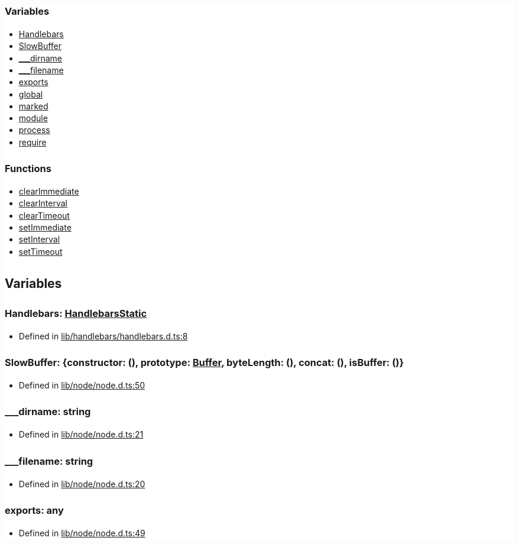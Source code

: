 ### Variables
* [Handlebars](globals.md#handlebars)
* [SlowBuffer](globals.md#slowbuffer)
* [___dirname](globals.md#___dirname)
* [___filename](globals.md#___filename)
* [exports](globals.md#exports)
* [global](globals.md#global)
* [marked](globals.md#marked)
* [module](globals.md#module)
* [process](globals.md#process)
* [require](globals.md#require)

### Functions
* [clearImmediate](globals.md#clearimmediate)
* [clearInterval](globals.md#clearinterval)
* [clearTimeout](globals.md#cleartimeout)
* [setImmediate](globals.md#setimmediate)
* [setInterval](globals.md#setinterval)
* [setTimeout](globals.md#settimeout)

## Variables

### Handlebars: [HandlebarsStatic](interfaces/handlebarsstatic.md)

* Defined in [lib/handlebars/handlebars.d.ts:8](https://github.com/kimamula/typedoc/blob/HEAD/src/lib/handlebars/handlebars.d.ts#L8)


### SlowBuffer: \{constructor: (), prototype: [Buffer](interfaces/buffer.md), byteLength: (), concat: (), isBuffer: ()\}

* Defined in [lib/node/node.d.ts:50](https://github.com/kimamula/typedoc/blob/HEAD/src/lib/node/node.d.ts#L50)


### ___dirname: string

* Defined in [lib/node/node.d.ts:21](https://github.com/kimamula/typedoc/blob/HEAD/src/lib/node/node.d.ts#L21)


### ___filename: string

* Defined in [lib/node/node.d.ts:20](https://github.com/kimamula/typedoc/blob/HEAD/src/lib/node/node.d.ts#L20)


### exports: any

* Defined in [lib/node/node.d.ts:49](https://github.com/kimamula/typedoc/blob/HEAD/src/lib/node/node.d.ts#L49)
